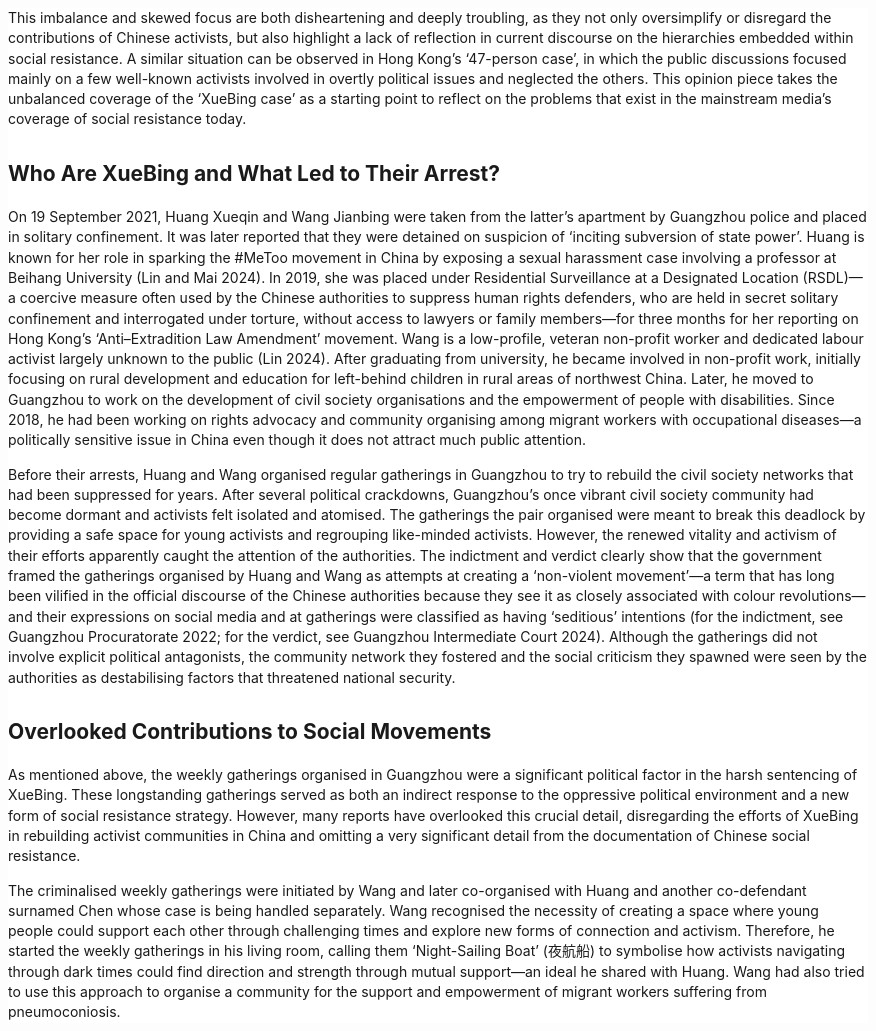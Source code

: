 This imbalance and skewed focus are both disheartening and deeply troubling, as they not only oversimplify or disregard the contributions of Chinese activists, but also highlight a lack of reflection in current discourse on the hierarchies embedded within social resistance. A similar situation can be observed in Hong Kong’s ‘47-person case’, in which the public discussions focused mainly on a few well-known activists involved in overtly political issues and neglected the others. This opinion piece takes the unbalanced coverage of the ‘XueBing case’ as a starting point to reflect on the problems that exist in the mainstream media’s coverage of social resistance today.

## Who Are XueBing and What Led to Their Arrest?

On 19 September 2021, Huang Xueqin and Wang Jianbing were taken from the latter’s apartment by Guangzhou police and placed in solitary confinement. It was later reported that they were detained on suspicion of ‘inciting subversion of state power’. Huang is known for her role in sparking the #MeToo movement in China by exposing a sexual harassment case involving a professor at Beihang University (Lin and Mai 2024). In 2019, she was placed under Residential Surveillance at a Designated Location (RSDL)—a coercive measure often used by the Chinese authorities to suppress human rights defenders, who are held in secret solitary confinement and interrogated under torture, without access to lawyers or family members—for three months for her reporting on Hong Kong’s ‘Anti–Extradition Law Amendment’ movement. Wang is a low-profile, veteran non-profit worker and dedicated labour activist largely unknown to the public (Lin 2024). After graduating from university, he became involved in non-profit work, initially focusing on rural development and education for left-behind children in rural areas of northwest China. Later, he moved to Guangzhou to work on the development of civil society organisations and the empowerment of people with disabilities. Since 2018, he had been working on rights advocacy and community organising among migrant workers with occupational diseases—a politically sensitive issue in China even though it does not attract much public attention.

Before their arrests, Huang and Wang organised regular gatherings in Guangzhou to try to rebuild the civil society networks that had been suppressed for years. After several political crackdowns, Guangzhou’s once vibrant civil society community had become dormant and activists felt isolated and atomised. The gatherings the pair organised were meant to break this deadlock by providing a safe space for young activists and regrouping like-minded activists. However, the renewed vitality and activism of their efforts apparently caught the attention of the authorities. The indictment and verdict clearly show that the government framed the gatherings organised by Huang and Wang as attempts at creating a ‘non-violent movement’—a term that has long been vilified in the official discourse of the Chinese authorities because they see it as closely associated with colour revolutions—and their expressions on social media and at gatherings were classified as having ‘seditious’ intentions (for the indictment, see Guangzhou Procuratorate 2022; for the verdict, see Guangzhou Intermediate Court 2024). Although the gatherings did not involve explicit political antagonists, the community network they fostered and the social criticism they spawned were seen by the authorities as destabilising factors that threatened national security.

## Overlooked Contributions to Social Movements

As mentioned above, the weekly gatherings organised in Guangzhou were a significant political factor in the harsh sentencing of XueBing. These longstanding gatherings served as both an indirect response to the oppressive political environment and a new form of social resistance strategy. However, many reports have overlooked this crucial detail, disregarding the efforts of XueBing in rebuilding activist communities in China and omitting a very significant detail from the documentation of Chinese social resistance.

The criminalised weekly gatherings were initiated by Wang and later co-organised with Huang and another co-defendant surnamed Chen whose case is being handled separately. Wang recognised the necessity of creating a space where young people could support each other through challenging times and explore new forms of connection and activism. Therefore, he started the weekly gatherings in his living room, calling them ‘Night-Sailing Boat’ (夜航船) to symbolise how activists navigating through dark times could find direction and strength through mutual support—an ideal he shared with Huang. Wang had also tried to use this approach to organise a community for the support and empowerment of migrant workers suffering from pneumoconiosis.
